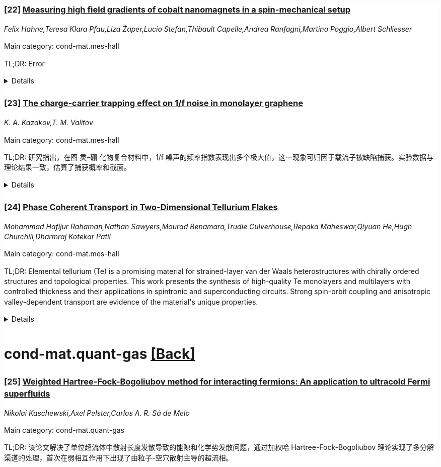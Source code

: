 ### [22] [Measuring high field gradients of cobalt nanomagnets in a spin-mechanical setup](https://arxiv.org/abs/2508.19156)
*Felix Hahne,Teresa Klara Pfau,Liza Žaper,Lucio Stefan,Thibault Capelle,Andrea Ranfagni,Martino Poggio,Albert Schliesser*

Main category: cond-mat.mes-hall

TL;DR: Error


<details><summary>Details</summary></details>


### [23] [The charge-carrier trapping effect on 1/f noise in monolayer graphene](https://arxiv.org/abs/2508.19161)
*K. A. Kazakov,T. M. Valitov*

Main category: cond-mat.mes-hall

TL;DR: 研究指出，在图 灵–硼 化物复合材料中，1/f 噪声的频率指数表现出多个极大值，这一现象可归因于载流子被缺陷捕获。实验数据与理论结果一致，估算了捕获概率和截面。


<details><summary>Details</summary></details>


### [24] [Phase Coherent Transport in Two-Dimensional Tellurium Flakes](https://arxiv.org/abs/2508.19241)
*Mohammad Hafijur Rahaman,Nathan Sawyers,Mourad Benamara,Trudie Culverhouse,Repaka Maheswar,Qiyuan He,Hugh Churchill,Dharmraj Kotekar Patil*

Main category: cond-mat.mes-hall

TL;DR: Elemental tellurium (Te) is a promising material for strained-layer van der Waals heterostructures with chirally ordered structures and topological properties. This work presents the synthesis of high-quality Te monolayers and multilayers with controlled thickness and their applications in spintronic and superconducting circuits. Strong spin-orbit coupling and anisotropic valley-dependent transport are evidence of the material's unique properties.


<details><summary>Details</summary></details>


<div id='cond-mat.quant-gas'></div>

# cond-mat.quant-gas [[Back]](#toc)

### [25] [Weighted Hartree-Fock-Bogoliubov method for interacting fermions: An application to ultracold Fermi superfluids](https://arxiv.org/abs/2508.18801)
*Nikolai Kaschewski,Axel Pelster,Carlos A. R. Sá de Melo*

Main category: cond-mat.quant-gas

TL;DR: 该论文解决了单位超流体中散射长度发散导致的能隙和化学势发散问题，通过加权哈 Hartree-Fock-Bogoliubov 理论实现了多分解渠道的处理，首次在弱相互作用下出现了由粒子-空穴散射主导的超流相。
